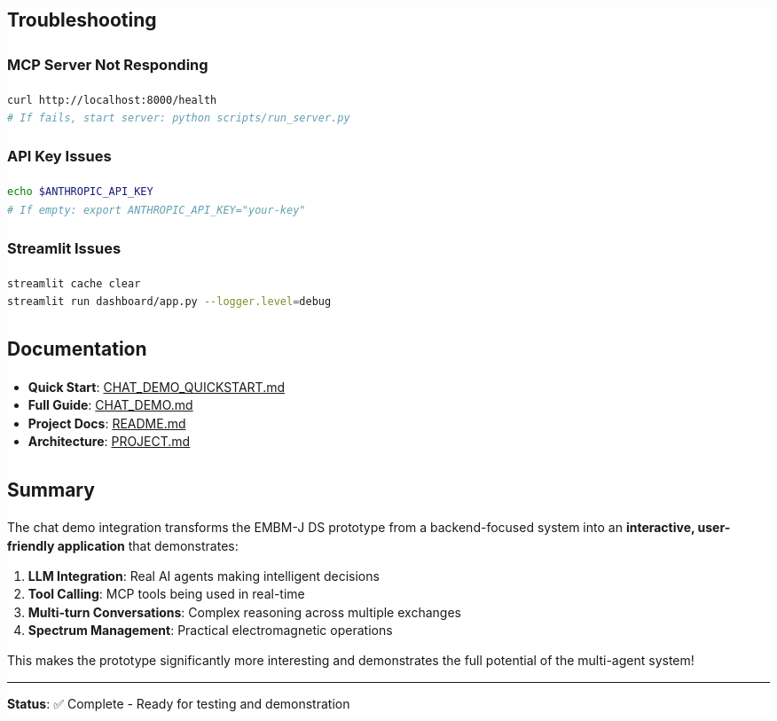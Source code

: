 ## Troubleshooting

### MCP Server Not Responding
```bash
curl http://localhost:8000/health
# If fails, start server: python scripts/run_server.py
```

### API Key Issues
```bash
echo $ANTHROPIC_API_KEY
# If empty: export ANTHROPIC_API_KEY="your-key"
```

### Streamlit Issues
```bash
streamlit cache clear
streamlit run dashboard/app.py --logger.level=debug
```

## Documentation

- **Quick Start**: [CHAT_DEMO_QUICKSTART.md](CHAT_DEMO_QUICKSTART.md)
- **Full Guide**: [CHAT_DEMO.md](CHAT_DEMO.md)
- **Project Docs**: [README.md](README.md)
- **Architecture**: [PROJECT.md](PROJECT.md)

## Summary

The chat demo integration transforms the EMBM-J DS prototype from a backend-focused system into an **interactive, user-friendly application** that demonstrates:

1. **LLM Integration**: Real AI agents making intelligent decisions
2. **Tool Calling**: MCP tools being used in real-time
3. **Multi-turn Conversations**: Complex reasoning across multiple exchanges
4. **Spectrum Management**: Practical electromagnetic operations

This makes the prototype significantly more interesting and demonstrates the full potential of the multi-agent system!

---

**Status**: ✅ Complete - Ready for testing and demonstration

